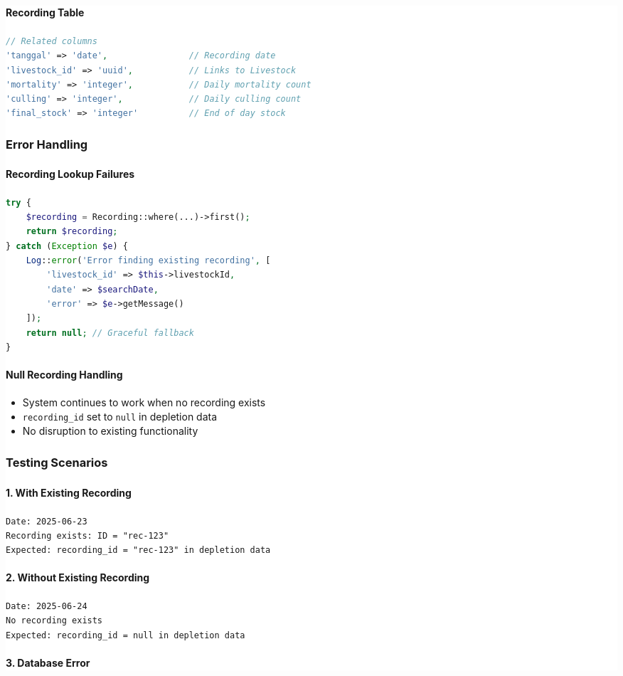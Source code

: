 #### **Recording Table**

```php
// Related columns
'tanggal' => 'date',                // Recording date
'livestock_id' => 'uuid',           // Links to Livestock
'mortality' => 'integer',           // Daily mortality count
'culling' => 'integer',             // Daily culling count
'final_stock' => 'integer'          // End of day stock
```

### Error Handling

#### **Recording Lookup Failures**

```php
try {
    $recording = Recording::where(...)->first();
    return $recording;
} catch (Exception $e) {
    Log::error('Error finding existing recording', [
        'livestock_id' => $this->livestockId,
        'date' => $searchDate,
        'error' => $e->getMessage()
    ]);
    return null; // Graceful fallback
}
```

#### **Null Recording Handling**

-   System continues to work when no recording exists
-   `recording_id` set to `null` in depletion data
-   No disruption to existing functionality

### Testing Scenarios

#### 1. **With Existing Recording**

```
Date: 2025-06-23
Recording exists: ID = "rec-123"
Expected: recording_id = "rec-123" in depletion data
```

#### 2. **Without Existing Recording**

```
Date: 2025-06-24
No recording exists
Expected: recording_id = null in depletion data
```

#### 3. **Database Error**
